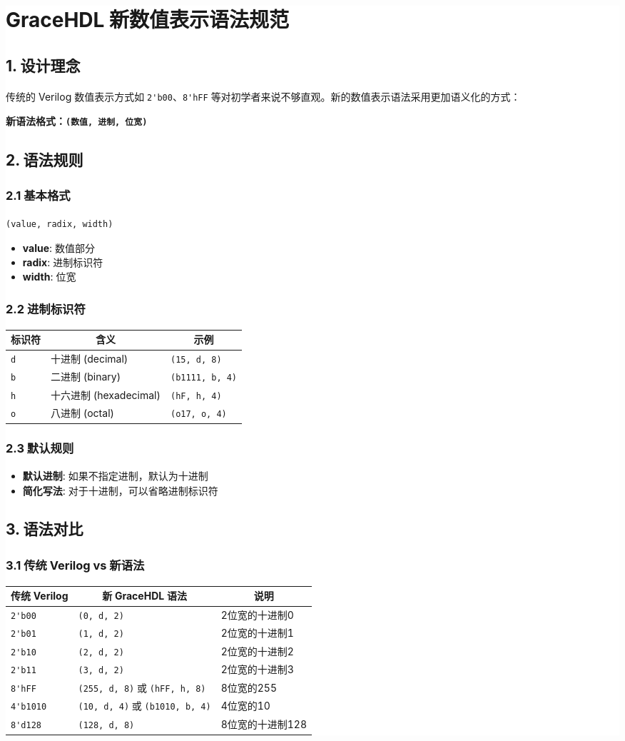 # GraceHDL 新数值表示语法规范

## 1. 设计理念

传统的 Verilog 数值表示方式如 `2'b00`、`8'hFF` 等对初学者来说不够直观。新的数值表示语法采用更加语义化的方式：

**新语法格式：`(数值, 进制, 位宽)`**

## 2. 语法规则

### 2.1 基本格式
```ghdl
(value, radix, width)
```

- **value**: 数值部分
- **radix**: 进制标识符
- **width**: 位宽

### 2.2 进制标识符

| 标识符 | 含义 | 示例 |
|--------|------|------|
| `d` | 十进制 (decimal) | `(15, d, 8)` |
| `b` | 二进制 (binary) | `(b1111, b, 4)` |
| `h` | 十六进制 (hexadecimal) | `(hF, h, 4)` |
| `o` | 八进制 (octal) | `(o17, o, 4)` |

### 2.3 默认规则

- **默认进制**: 如果不指定进制，默认为十进制
- **简化写法**: 对于十进制，可以省略进制标识符

## 3. 语法对比

### 3.1 传统 Verilog vs 新语法

| 传统 Verilog | 新 GraceHDL 语法 | 说明 |
|--------------|------------------|------|
| `2'b00` | `(0, d, 2)` | 2位宽的十进制0 |
| `2'b01` | `(1, d, 2)` | 2位宽的十进制1 |
| `2'b10` | `(2, d, 2)` | 2位宽的十进制2 |
| `2'b11` | `(3, d, 2)` | 2位宽的十进制3 |
| `8'hFF` | `(255, d, 8)` 或 `(hFF, h, 8)` | 8位宽的255 |
| `4'b1010` | `(10, d, 4)` 或 `(b1010, b, 4)` | 4位宽的10 |
| `8'd128` | `(128, d, 8)` | 8位宽的十进制128 |
